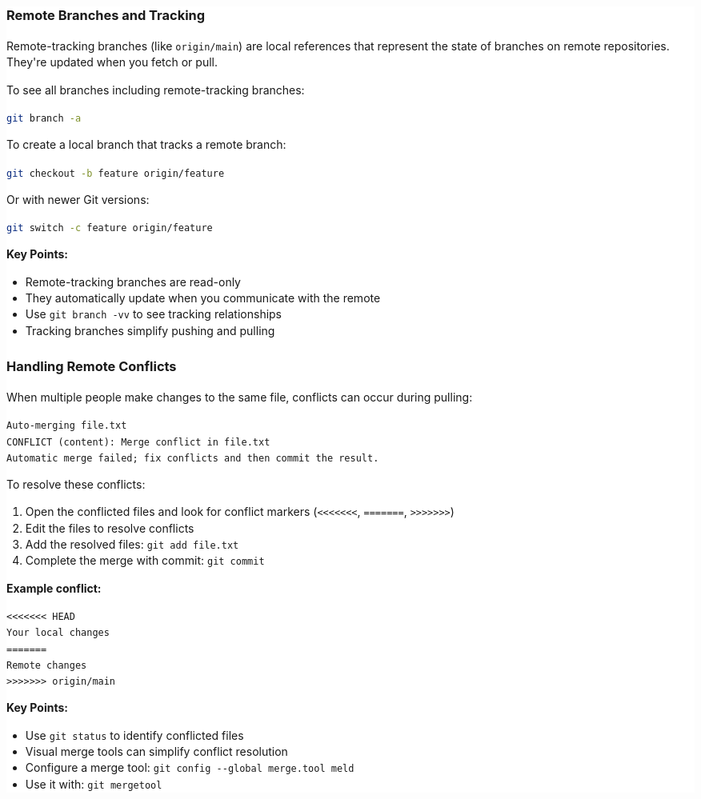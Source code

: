### Remote Branches and Tracking

Remote-tracking branches (like `origin/main`) are local references that represent the state of branches on remote repositories. They're updated when you fetch or pull.

To see all branches including remote-tracking branches:

```bash
git branch -a
```

To create a local branch that tracks a remote branch:

```bash
git checkout -b feature origin/feature
```

Or with newer Git versions:

```bash
git switch -c feature origin/feature
```

**Key Points:**

- Remote-tracking branches are read-only
- They automatically update when you communicate with the remote
- Use `git branch -vv` to see tracking relationships
- Tracking branches simplify pushing and pulling

### Handling Remote Conflicts

When multiple people make changes to the same file, conflicts can occur during pulling:

```
Auto-merging file.txt
CONFLICT (content): Merge conflict in file.txt
Automatic merge failed; fix conflicts and then commit the result.
```

To resolve these conflicts:

1. Open the conflicted files and look for conflict markers (`<<<<<<<`, `=======`, `>>>>>>>`)
2. Edit the files to resolve conflicts
3. Add the resolved files: `git add file.txt`
4. Complete the merge with commit: `git commit`

**Example conflict:**

```
<<<<<<< HEAD
Your local changes
=======
Remote changes
>>>>>>> origin/main
```

**Key Points:**

- Use `git status` to identify conflicted files
- Visual merge tools can simplify conflict resolution
- Configure a merge tool: `git config --global merge.tool meld`
- Use it with: `git mergetool`
